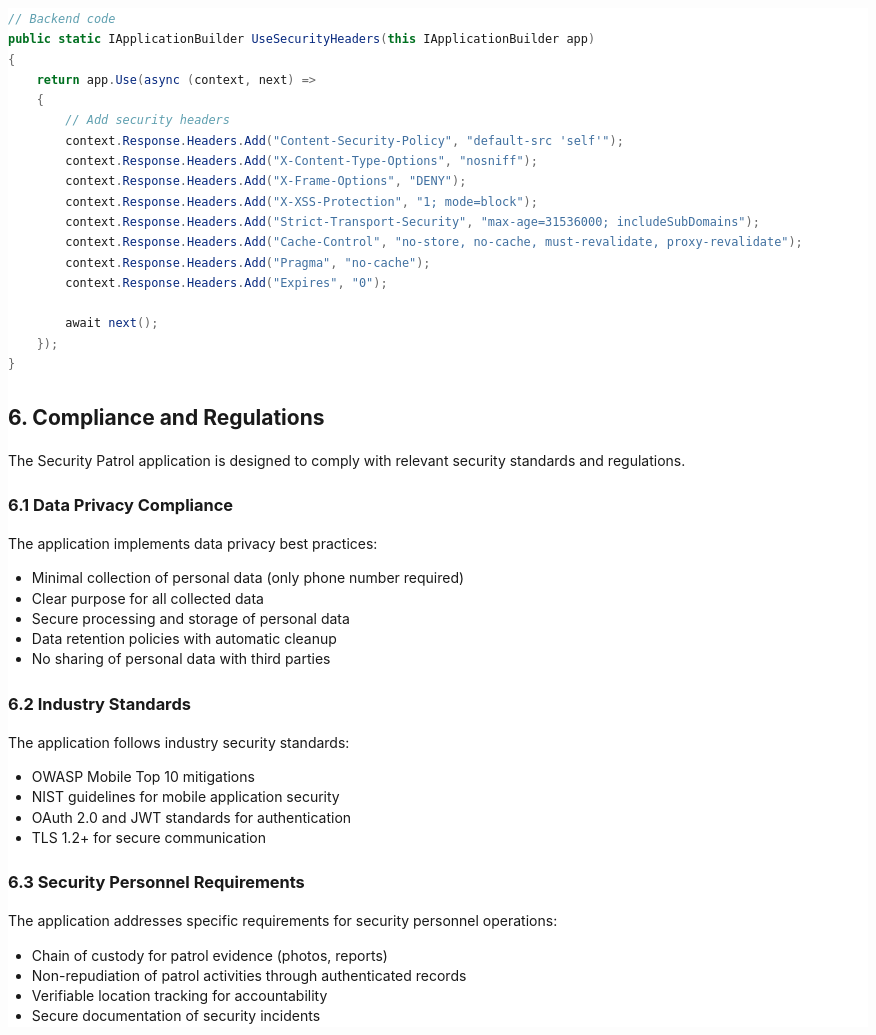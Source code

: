 ```csharp
// Backend code
public static IApplicationBuilder UseSecurityHeaders(this IApplicationBuilder app)
{
    return app.Use(async (context, next) =>
    {
        // Add security headers
        context.Response.Headers.Add("Content-Security-Policy", "default-src 'self'");
        context.Response.Headers.Add("X-Content-Type-Options", "nosniff");
        context.Response.Headers.Add("X-Frame-Options", "DENY");
        context.Response.Headers.Add("X-XSS-Protection", "1; mode=block");
        context.Response.Headers.Add("Strict-Transport-Security", "max-age=31536000; includeSubDomains");
        context.Response.Headers.Add("Cache-Control", "no-store, no-cache, must-revalidate, proxy-revalidate");
        context.Response.Headers.Add("Pragma", "no-cache");
        context.Response.Headers.Add("Expires", "0");

        await next();
    });
}
```

## 6. Compliance and Regulations

The Security Patrol application is designed to comply with relevant security standards and regulations.

### 6.1 Data Privacy Compliance

The application implements data privacy best practices:

- Minimal collection of personal data (only phone number required)
- Clear purpose for all collected data
- Secure processing and storage of personal data
- Data retention policies with automatic cleanup
- No sharing of personal data with third parties

### 6.2 Industry Standards

The application follows industry security standards:

- OWASP Mobile Top 10 mitigations
- NIST guidelines for mobile application security
- OAuth 2.0 and JWT standards for authentication
- TLS 1.2+ for secure communication

### 6.3 Security Personnel Requirements

The application addresses specific requirements for security personnel operations:

- Chain of custody for patrol evidence (photos, reports)
- Non-repudiation of patrol activities through authenticated records
- Verifiable location tracking for accountability
- Secure documentation of security incidents

